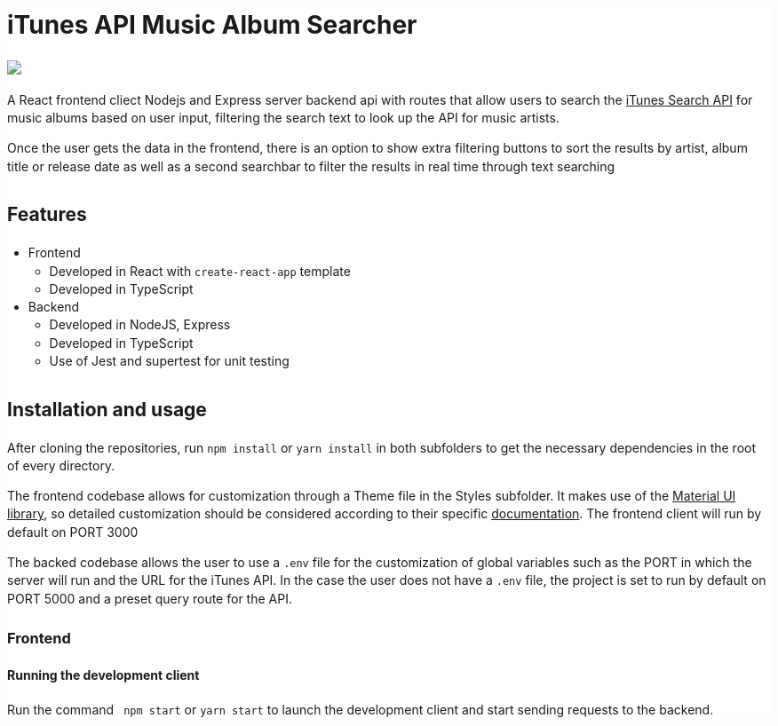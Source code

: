 # iTunes API Music Album Searcher


![](https://res.cloudinary.com/dnrpubnmn/image/upload/c_scale,w_600/v1626603061/Landing1_fmntsd.png)


A React frontend cliect Nodejs and Express server backend api with routes that allow users to search the [iTunes Search API](https://developer.apple.com/library/archive/documentation/AudioVideo/Conceptual/iTuneSearchAPI/index.html) for music albums based on user input, filtering the search text to look up the API for music artists.

Once the user gets the data in the frontend, there is an option to show extra filtering buttons to sort the results by artist, album title or release date as well as a second searchbar to filter the results in real time through text searching



## Features

- Frontend
  - Developed in React with `create-react-app` template
  - Developed in TypeScript
- Backend
  - Developed in NodeJS, Express
  - Developed in TypeScript
  - Use of Jest and supertest for unit testing



## Installation and usage



After cloning the repositories, run `npm install` or `yarn install` in both subfolders to get the necessary dependencies in the root of every directory.

The frontend codebase allows for customization through a Theme file in the Styles subfolder. It makes use of the [Material UI library](https://material-ui.com/), so detailed customization should be considered according to their specific [documentation](https://material-ui.com/customization/default-theme/). The frontend client will run by default on PORT 3000

The backed codebase allows the user to use a `.env` file for the customization of global variables such as the PORT in which the server will run and the URL for the iTunes API. In the case the user does not have a `.env` file, the project is set to run by default on PORT 5000 and a preset query route for the API.



### Frontend



#### Running the development client

Run the command ` npm start` or `yarn start` to launch the development client and start sending requests to the backend. 
